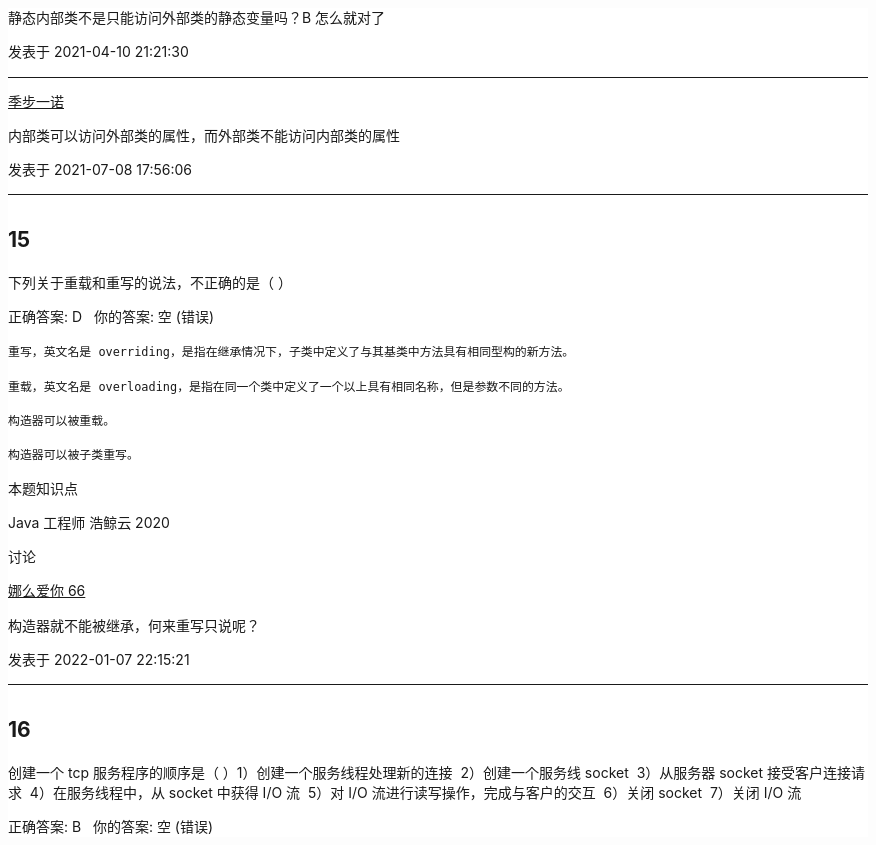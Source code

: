 静态内部类不是只能访问外部类的静态变量吗？B 怎么就对了

发表于 2021-04-10 21:21:30

* * *

[季步一诺](https://www.nowcoder.com/profile/624131132)

内部类可以访问外部类的属性，而外部类不能访问内部类的属性

发表于 2021-07-08 17:56:06

* * *

## 15

下列关于重载和重写的说法，不正确的是（ ）

正确答案: D   你的答案: 空 (错误)

```cpp
重写，英文名是 overriding，是指在继承情况下，子类中定义了与其基类中方法具有相同型构的新方法。
```

```cpp
重载，英文名是 overloading，是指在同一个类中定义了一个以上具有相同名称，但是参数不同的方法。
```

```cpp
构造器可以被重载。
```

```cpp
构造器可以被子类重写。
```

本题知识点

Java 工程师 浩鲸云 2020

讨论

[娜么爱你 66](https://www.nowcoder.com/profile/536605863)

构造器就不能被继承，何来重写只说呢？

发表于 2022-01-07 22:15:21

* * *

## 16

创建一个 tcp 服务程序的顺序是（ ）1）创建一个服务线程处理新的连接 
2）创建一个服务线 socket 
3）从服务器 socket 接受客户连接请求 
4）在服务线程中，从 socket 中获得 I/O 流 
5）对 I/O 流进行读写操作，完成与客户的交互 
6）关闭 socket 
7）关闭 I/O 流

正确答案: B   你的答案: 空 (错误)
